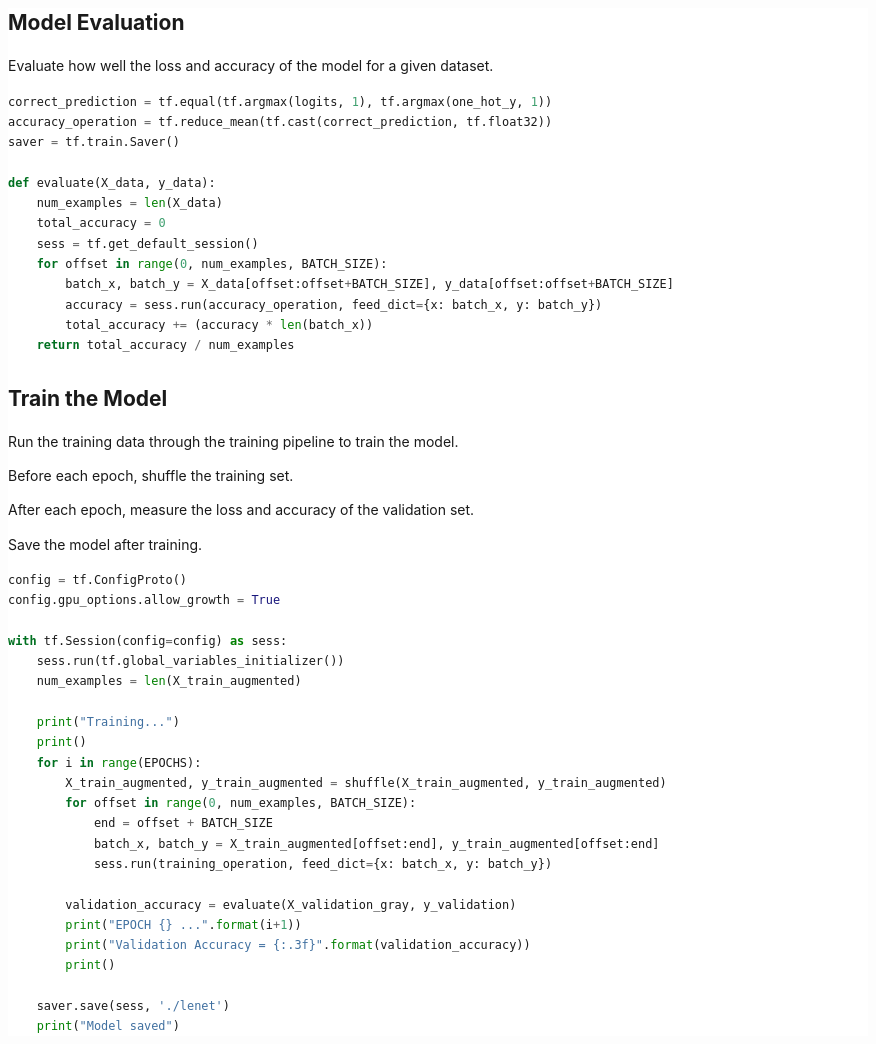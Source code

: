 ## Model Evaluation
Evaluate how well the loss and accuracy of the model for a given dataset.


```python
correct_prediction = tf.equal(tf.argmax(logits, 1), tf.argmax(one_hot_y, 1))
accuracy_operation = tf.reduce_mean(tf.cast(correct_prediction, tf.float32))
saver = tf.train.Saver()

def evaluate(X_data, y_data):
    num_examples = len(X_data)
    total_accuracy = 0
    sess = tf.get_default_session()
    for offset in range(0, num_examples, BATCH_SIZE):
        batch_x, batch_y = X_data[offset:offset+BATCH_SIZE], y_data[offset:offset+BATCH_SIZE]
        accuracy = sess.run(accuracy_operation, feed_dict={x: batch_x, y: batch_y})
        total_accuracy += (accuracy * len(batch_x))
    return total_accuracy / num_examples
```

## Train the Model
Run the training data through the training pipeline to train the model.

Before each epoch, shuffle the training set.

After each epoch, measure the loss and accuracy of the validation set.

Save the model after training.


```python
config = tf.ConfigProto()
config.gpu_options.allow_growth = True

with tf.Session(config=config) as sess:
    sess.run(tf.global_variables_initializer())
    num_examples = len(X_train_augmented)

    print("Training...")
    print()
    for i in range(EPOCHS):
        X_train_augmented, y_train_augmented = shuffle(X_train_augmented, y_train_augmented)
        for offset in range(0, num_examples, BATCH_SIZE):
            end = offset + BATCH_SIZE
            batch_x, batch_y = X_train_augmented[offset:end], y_train_augmented[offset:end]
            sess.run(training_operation, feed_dict={x: batch_x, y: batch_y})

        validation_accuracy = evaluate(X_validation_gray, y_validation)
        print("EPOCH {} ...".format(i+1))
        print("Validation Accuracy = {:.3f}".format(validation_accuracy))
        print()

    saver.save(sess, './lenet')
    print("Model saved")
```
